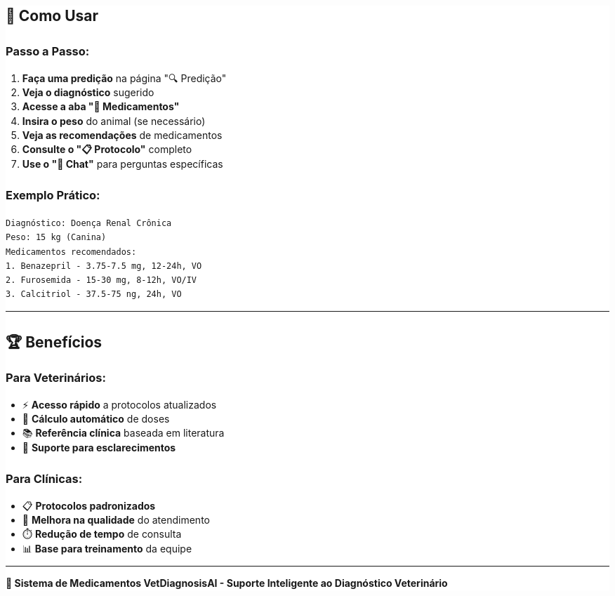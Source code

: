 ## 📖 **Como Usar**

### **Passo a Passo:**
1. **Faça uma predição** na página "🔍 Predição"
2. **Veja o diagnóstico** sugerido
3. **Acesse a aba "💊 Medicamentos"**
4. **Insira o peso** do animal (se necessário)
5. **Veja as recomendações** de medicamentos
6. **Consulte o "📋 Protocolo"** completo
7. **Use o "💬 Chat"** para perguntas específicas

### **Exemplo Prático:**
```
Diagnóstico: Doença Renal Crônica
Peso: 15 kg (Canina)
Medicamentos recomendados:
1. Benazepril - 3.75-7.5 mg, 12-24h, VO
2. Furosemida - 15-30 mg, 8-12h, VO/IV  
3. Calcitriol - 37.5-75 ng, 24h, VO
```

---

## 🏆 **Benefícios**

### **Para Veterinários:**
- ⚡ **Acesso rápido** a protocolos atualizados
- 🧮 **Cálculo automático** de doses
- 📚 **Referência clínica** baseada em literatura
- 💬 **Suporte para esclarecimentos**

### **Para Clínicas:**
- 📋 **Protocolos padronizados**
- 🎯 **Melhora na qualidade** do atendimento
- ⏱️ **Redução de tempo** de consulta
- 📊 **Base para treinamento** da equipe

---

**🐾 Sistema de Medicamentos VetDiagnosisAI - Suporte Inteligente ao Diagnóstico Veterinário**


